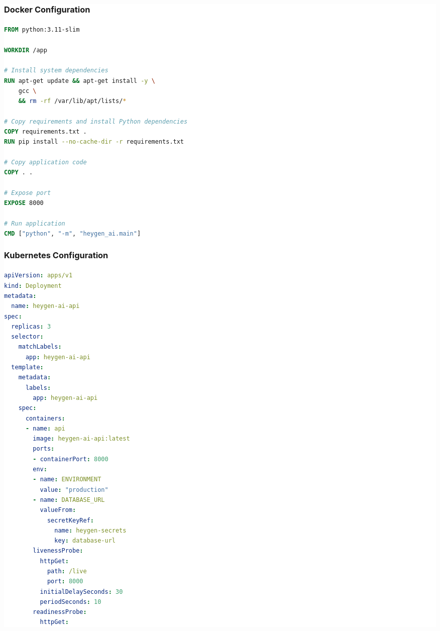 ### Docker Configuration

```dockerfile
FROM python:3.11-slim

WORKDIR /app

# Install system dependencies
RUN apt-get update && apt-get install -y \
    gcc \
    && rm -rf /var/lib/apt/lists/*

# Copy requirements and install Python dependencies
COPY requirements.txt .
RUN pip install --no-cache-dir -r requirements.txt

# Copy application code
COPY . .

# Expose port
EXPOSE 8000

# Run application
CMD ["python", "-m", "heygen_ai.main"]
```

### Kubernetes Configuration

```yaml
apiVersion: apps/v1
kind: Deployment
metadata:
  name: heygen-ai-api
spec:
  replicas: 3
  selector:
    matchLabels:
      app: heygen-ai-api
  template:
    metadata:
      labels:
        app: heygen-ai-api
    spec:
      containers:
      - name: api
        image: heygen-ai-api:latest
        ports:
        - containerPort: 8000
        env:
        - name: ENVIRONMENT
          value: "production"
        - name: DATABASE_URL
          valueFrom:
            secretKeyRef:
              name: heygen-secrets
              key: database-url
        livenessProbe:
          httpGet:
            path: /live
            port: 8000
          initialDelaySeconds: 30
          periodSeconds: 10
        readinessProbe:
          httpGet:
```